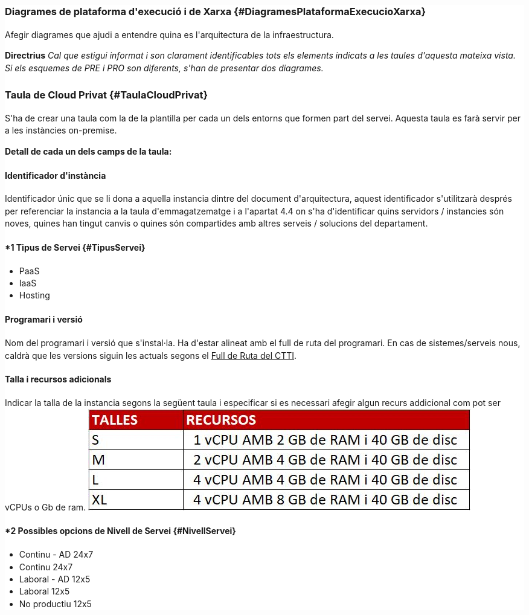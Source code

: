 ### Diagrames de plataforma d'execució i de Xarxa {#DiagramesPlataformaExecucioXarxa}
Afegir diagrames que ajudi a entendre quina es l'arquitectura de la infraestructura.

**Directrius**
*Cal que estigui informat i son clarament identificables tots els elements indicats a les taules d'aquesta mateixa vista. Si els esquemes de PRE i PRO son diferents, s'han de presentar dos diagrames.*

### Taula de Cloud Privat {#TaulaCloudPrivat}
S'ha de crear una taula com la de la plantilla per cada un dels entorns que formen part del servei. Aquesta taula es farà servir per a les instàncies on-premise.

**Detall de cada un dels camps de la taula:**
#### Identificador d'instància
Identificador únic que se li dona a aquella instancia dintre del document d'arquitectura, aquest identificador s'utilitzarà després per referenciar la instancia a la taula d'emmagatzematge i a l'apartat 4.4 on s'ha d'identificar quins servidors / instancies són noves, quines han tingut canvis o quines són compartides amb altres serveis / solucions del departament.

#### *1 Tipus de Servei {#TipusServei}
* PaaS
* IaaS
* Hosting

#### Programari i versió
Nom del programari i versió que s'instal·la. Ha d'estar alineat amb el full de ruta del programari. En cas de sistemes/serveis nous, caldrà que les versions siguin les actuals segons el [Full de Ruta del CTTI](https://qualitat.solucions.gencat.cat/estandards/estandard-full-ruta-programari/#annex-a-normatiu-programari-estandarditzat:29540b9fba4cb00170570a076b9df531).
 
#### Talla i recursos adicionals
Indicar la talla de la instancia segons la següent taula i especificar si es necessari afegir algun recurs addicional com pot ser vCPUs o Gb de ram.
![Taula de talles](/images/PlantillaDA/Talles.JPG)

#### *2 Possibles opcions de Nivell de Servei {#NivellServei}
* Continu - AD	24x7   
* Continu	24x7
* Laboral - AD	12x5
* Laboral	12x5
* No productiu	12x5
